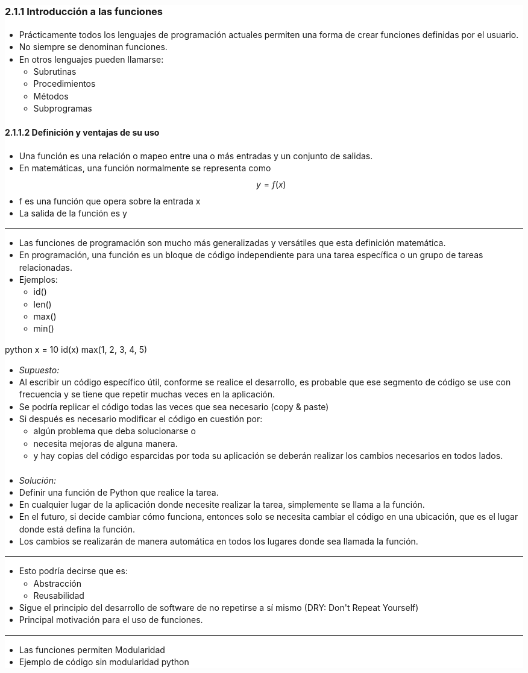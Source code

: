
### 2.1.1 Introducción a las funciones

* Prácticamente todos los lenguajes de programación actuales permiten una forma de crear funciones definidas por el usuario.
* No siempre se denominan funciones.
* En otros lenguajes pueden llamarse:
  * Subrutinas
  * Procedimientos
  * Métodos
  * Subprogramas

#### 2.1.1.2 Definición y ventajas de su uso

* Una función es una relación o mapeo entre una o más entradas y un conjunto de salidas.
* En matemáticas, una función normalmente se representa como $$ y = f(x)$$
* f es una función que opera sobre la entrada x
* La salida de la función es y

------------------------------

* Las funciones de programación son mucho más generalizadas y versátiles que esta definición matemática.
* En programación, una función es un bloque de código independiente para una tarea específica o un grupo de tareas relacionadas.
* Ejemplos:
  * id()
  * len()
  * max()
  * min()

python
x = 10
id(x)
max(1, 2, 3, 4, 5)


* *Supuesto:*
* Al escribir un código específico útil, conforme se realice el desarrollo, es probable que ese segmento de código se use con frecuencia y se tiene que repetir muchas veces en la aplicación.
* Se podría replicar el código todas las veces que sea necesario (copy & paste)
* Si después es necesario modificar el código en cuestión por:
  * algún problema que deba solucionarse o 
  * necesita mejoras de alguna manera.
  * y hay copias del código esparcidas por toda su aplicación se deberán realizar los cambios necesarios en todos lados.<br><br>
* *Solución:*
* Definir una función de Python que realice la tarea.
* En cualquier lugar de la aplicación donde necesite realizar la tarea, simplemente se llama a la función.
* En el futuro, si decide cambiar cómo funciona, entonces solo se necesita cambiar el código en una ubicación, que es el lugar donde está defina la función.
* Los cambios se realizarán de manera automática en todos los lugares donde sea llamada la función.
----------
* Esto podría decirse que es:
  * Abstracción
  * Reusabilidad
* Sigue el principio del desarrollo de software de no repetirse a sí mismo (DRY: Don't Repeat Yourself)
* Principal motivación para el uso de funciones.
-------
* Las funciones permiten Modularidad
* Ejemplo de código sin modularidad
python